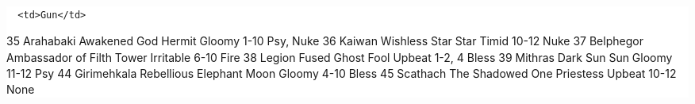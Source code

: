       <td>Gun</td>
   </tr>
   <tr>
      <td>35</td>
      <td>Arahabaki</td>
      <td>Awakened God</td>
      <td>Hermit</td>
      <td>Gloomy</td>
      <td>1-10</td>
      <td>Psy, Nuke</td>
   </tr>
   <tr>
      <td>36</td>
      <td>Kaiwan</td>
      <td>Wishless Star</td>
      <td>Star</td>
      <td>Timid</td>
      <td>10-12</td>
      <td>Nuke</td>
   </tr>
   <tr>
      <td>37</td>
      <td>Belphegor</td>
      <td>Ambassador of Filth</td>
      <td>Tower</td>
      <td>Irritable</td>
      <td>6-10</td>
      <td>Fire</td>
   </tr>
   <tr>
      <td>38</td>
      <td>Legion</td>
      <td>Fused Ghost</td>
      <td>Fool</td>
      <td>Upbeat</td>
      <td>1-2, 4</td>
      <td>Bless</td>
   </tr>
   <tr>
      <td>39</td>
      <td>Mithras</td>
      <td>Dark Sun</td>
      <td>Sun</td>
      <td>Gloomy</td>
      <td>11-12</td>
      <td>Psy</td>
   </tr>
   <tr>
      <td>44</td>
      <td>Girimehkala</td>
      <td>Rebellious Elephant</td>
      <td>Moon</td>
      <td>Gloomy</td>
      <td>4-10</td>
      <td>Bless</td>
   </tr>
   <tr>
      <td>45</td>
      <td>Scathach</td>
      <td>The Shadowed One</td>
      <td>Priestess</td>
      <td>Upbeat</td>
      <td>10-12</td>
      <td>None</td>